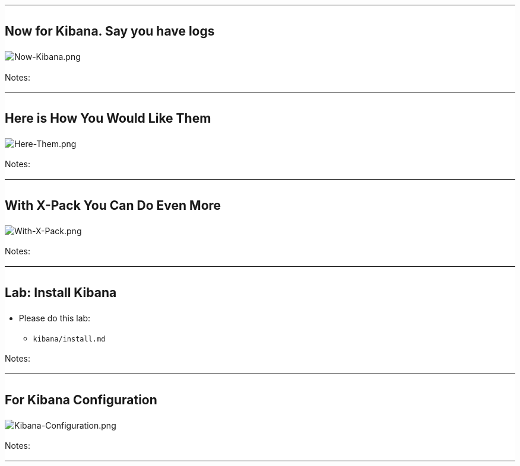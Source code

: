 
---

## Now for Kibana. Say you have logs

<img src="../../assets/images/elastic/3rd-party/Now-Kibana.png" alt="Now-Kibana.png" style="width:70%;"/>


Notes:


---

## Here is How You Would Like Them

<img src="../../assets/images/elastic/3rd-party/Here-Them.png" alt="Here-Them.png" style="width:60%;"/>



Notes:


---

## With X-Pack You Can Do Even More

<img src="../../assets/images/elastic/3rd-party/With-X-Pack.png" alt="With-X-Pack.png" style="width:60%;"/>



Notes:


---

## Lab: Install Kibana

* Please do this lab: 

  - `kibana/install.md`

Notes:


---

## For Kibana Configuration


<img src="../../assets/images/elastic/3rd-party/Kibana-Configuration.png" alt="Kibana-Configuration.png" style="width:70%;"/>



Notes:


---
